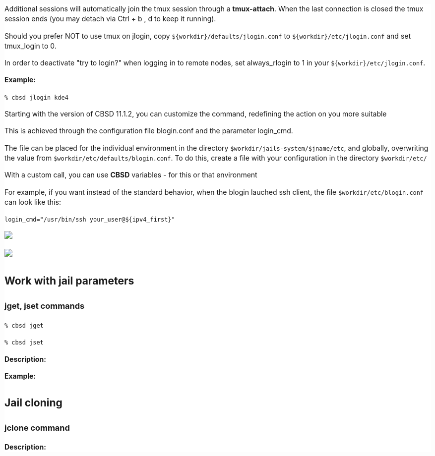 Additional sessions will automatically join the tmux session through a **tmux-attach**. When the last connection is closed the tmux session ends (you may detach via Ctrl + b , d to keep it running).

Should you prefer NOT to use tmux on jlogin, copy `${workdir}/defaults/jlogin.conf` to `${workdir}/etc/jlogin.conf` and set tmux_login to 0.

In order to deactivate "try to login?" when logging in to remote nodes, set always_rlogin to 1 in your `${workdir}/etc/jlogin.conf`.

**Example:**

```
% cbsd jlogin kde4
```
Starting with the version of CBSD 11.1.2, you can customize the command, redefining the action on you more suitable

This is achieved through the configuration file blogin.conf and the parameter login_cmd.

The file can be placed for the individual environment in the directory `$workdir/jails-system/$jname/etc`, and globally, overwriting the value from `$workdir/etc/defaults/blogin.conf`. To do this, create a file with your configuration in the directory `$workdir/etc/`

With a custom call, you can use **CBSD** variables - for this or that environment

For example, if you want instead of the standard behavior, when the blogin lauched ssh client, the file `$workdir/etc/blogin.conf` can look like this:

```
login_cmd="/usr/bin/ssh your_user@${ipv4_first}"
```
![](https://www.bsdstore.ru/img/jlogin1.png)

![](https://www.bsdstore.ru/img/jlogin2.png)

## Work with jail parameters

### jget, jset commands

```
% cbsd jget
```

```
% cbsd jset
```

**Description:**

**Example:**

## Jail cloning

### jclone command

**Description:**
